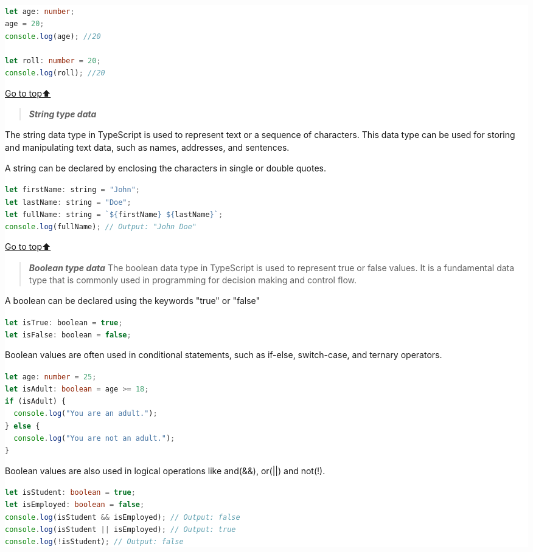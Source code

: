 ```ts
let age: number;
age = 20;
console.log(age); //20

let roll: number = 20;
console.log(roll); //20
```

[Go to top:arrow_up: ](#top)

<a name='String-type-data'></a>

> **_String type data_**

The string data type in TypeScript is used to represent text or a sequence of characters. This data type can be used for storing and manipulating text data, such as names, addresses, and sentences.

A string can be declared by enclosing the characters in single or double quotes.

```js
let firstName: string = "John";
let lastName: string = "Doe";
let fullName: string = `${firstName} ${lastName}`;
console.log(fullName); // Output: "John Doe"
```

[Go to top:arrow_up: ](#top)

<a name='Boolean-type-data'></a>

> **_Boolean type data_**
> The boolean data type in TypeScript is used to represent true or false values. It is a fundamental data type that is commonly used in programming for decision making and control flow.

A boolean can be declared using the keywords "true" or "false"

```js
let isTrue: boolean = true;
let isFalse: boolean = false;
```

Boolean values are often used in conditional statements, such as if-else, switch-case, and ternary operators.

```ts
let age: number = 25;
let isAdult: boolean = age >= 18;
if (isAdult) {
  console.log("You are an adult.");
} else {
  console.log("You are not an adult.");
}
```

Boolean values are also used in logical operations like and(&&), or(||) and not(!).

```ts
let isStudent: boolean = true;
let isEmployed: boolean = false;
console.log(isStudent && isEmployed); // Output: false
console.log(isStudent || isEmployed); // Output: true
console.log(!isStudent); // Output: false
```
